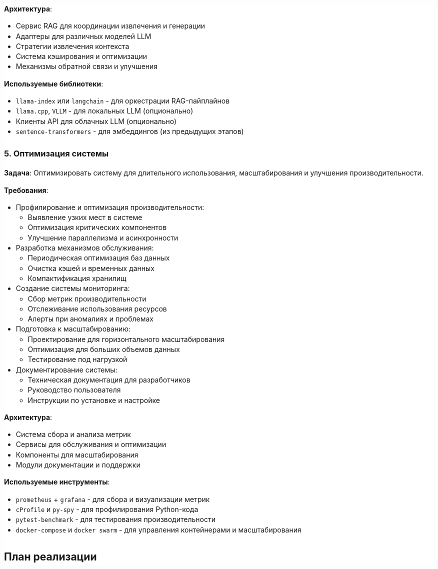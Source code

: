**Архитектура**:
- Сервис RAG для координации извлечения и генерации
- Адаптеры для различных моделей LLM
- Стратегии извлечения контекста
- Система кэширования и оптимизации
- Механизмы обратной связи и улучшения

**Используемые библиотеки**:
- `llama-index` или `langchain` - для оркестрации RAG-пайплайнов
- `llama.cpp`, `VLLM` - для локальных LLM (опционально)
- Клиенты API для облачных LLM (опционально)
- `sentence-transformers` - для эмбеддингов (из предыдущих этапов)

### 5. Оптимизация системы

**Задача**: Оптимизировать систему для длительного использования, масштабирования и улучшения производительности.

**Требования**:
- Профилирование и оптимизация производительности:
  - Выявление узких мест в системе
  - Оптимизация критических компонентов
  - Улучшение параллелизма и асинхронности
- Разработка механизмов обслуживания:
  - Периодическая оптимизация баз данных
  - Очистка кэшей и временных данных
  - Компактификация хранилищ
- Создание системы мониторинга:
  - Сбор метрик производительности
  - Отслеживание использования ресурсов
  - Алерты при аномалиях и проблемах
- Подготовка к масштабированию:
  - Проектирование для горизонтального масштабирования
  - Оптимизация для больших объемов данных
  - Тестирование под нагрузкой
- Документирование системы:
  - Техническая документация для разработчиков
  - Руководство пользователя
  - Инструкции по установке и настройке

**Архитектура**:
- Система сбора и анализа метрик
- Сервисы для обслуживания и оптимизации
- Компоненты для масштабирования
- Модули документации и поддержки

**Используемые инструменты**:
- `prometheus` + `grafana` - для сбора и визуализации метрик
- `cProfile` и `py-spy` - для профилирования Python-кода
- `pytest-benchmark` - для тестирования производительности
- `docker-compose` и `docker swarm` - для управления контейнерами и масштабирования

## План реализации
